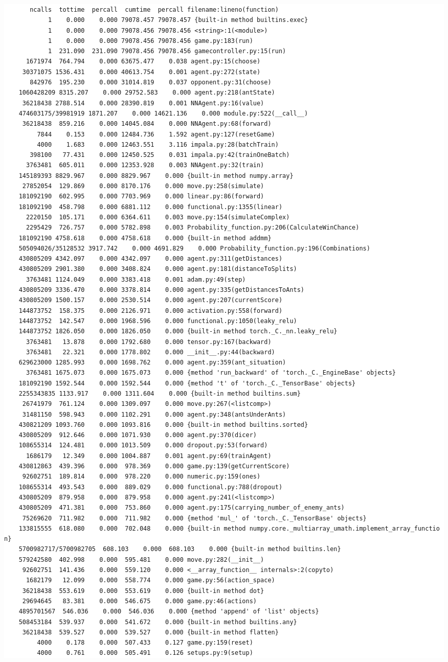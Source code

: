            ncalls  tottime  percall  cumtime  percall filename:lineno(function)
                1    0.000    0.000 79078.457 79078.457 {built-in method builtins.exec}
                1    0.000    0.000 79078.456 79078.456 <string>:1(<module>)
                1    0.000    0.000 79078.456 79078.456 game.py:183(run)
                1  231.090  231.090 79078.456 79078.456 gamecontroller.py:15(run)
          1671974  764.794    0.000 63675.477    0.038 agent.py:15(choose)
         30371075 1536.431    0.000 40613.754    0.001 agent.py:272(state)
           842976  195.230    0.000 31014.819    0.037 opponent.py:31(choose)
        1060428209 8315.207    0.000 29752.583    0.000 agent.py:218(antState)
         36218438 2788.514    0.000 28390.819    0.001 NNAgent.py:16(value)
        474603175/39981919 1871.207    0.000 14621.136    0.000 module.py:522(__call__)
         36218438  859.216    0.000 14045.084    0.000 NNAgent.py:68(forward)
             7844    0.153    0.000 12484.736    1.592 agent.py:127(resetGame)
             4000    1.683    0.000 12463.551    3.116 impala.py:28(batchTrain)
           398100   77.431    0.000 12450.525    0.031 impala.py:42(trainOneBatch)
          3763481  605.011    0.000 12353.928    0.003 NNAgent.py:32(train)
        145189393 8829.967    0.000 8829.967    0.000 {built-in method numpy.array}
         27852054  129.869    0.000 8170.176    0.000 move.py:258(simulate)
        181092190  602.995    0.000 7703.969    0.000 linear.py:86(forward)
        181092190  458.798    0.000 6881.112    0.000 functional.py:1355(linear)
          2220150  105.171    0.000 6364.611    0.003 move.py:154(simulateComplex)
          2295429  726.757    0.000 5782.898    0.003 Probability_function.py:206(CalculateWinChance)
        181092190 4758.618    0.000 4758.618    0.000 {built-in method addmm}
        505094026/35128532 3917.742    0.000 4691.829    0.000 Probability_function.py:196(Combinations)
        430805209 4342.097    0.000 4342.097    0.000 agent.py:311(getDistances)
        430805209 2901.380    0.000 3408.824    0.000 agent.py:181(distanceToSplits)
          3763481 1124.049    0.000 3383.418    0.001 adam.py:49(step)
        430805209 3336.470    0.000 3378.814    0.000 agent.py:335(getDistancesToAnts)
        430805209 1500.157    0.000 2530.514    0.000 agent.py:207(currentScore)
        144873752  158.375    0.000 2126.971    0.000 activation.py:558(forward)
        144873752  142.547    0.000 1968.596    0.000 functional.py:1050(leaky_relu)
        144873752 1826.050    0.000 1826.050    0.000 {built-in method torch._C._nn.leaky_relu}
          3763481   13.878    0.000 1792.680    0.000 tensor.py:167(backward)
          3763481   22.321    0.000 1778.802    0.000 __init__.py:44(backward)
        629623000 1285.993    0.000 1698.762    0.000 agent.py:359(ant_situation)
          3763481 1675.073    0.000 1675.073    0.000 {method 'run_backward' of 'torch._C._EngineBase' objects}
        181092190 1592.544    0.000 1592.544    0.000 {method 't' of 'torch._C._TensorBase' objects}
        2255343835 1133.917    0.000 1311.604    0.000 {built-in method builtins.sum}
         26741979  761.124    0.000 1309.097    0.000 move.py:267(<listcomp>)
         31481150  598.943    0.000 1102.291    0.000 agent.py:348(antsUnderAnts)
        430821209 1093.760    0.000 1093.816    0.000 {built-in method builtins.sorted}
        430805209  912.646    0.000 1071.930    0.000 agent.py:370(dicer)
        108655314  124.481    0.000 1013.509    0.000 dropout.py:53(forward)
          1686179   12.349    0.000 1004.887    0.001 agent.py:69(trainAgent)
        430812863  439.396    0.000  978.369    0.000 game.py:139(getCurrentScore)
         92602751  189.814    0.000  978.220    0.000 numeric.py:159(ones)
        108655314  493.543    0.000  889.029    0.000 functional.py:788(dropout)
        430805209  879.958    0.000  879.958    0.000 agent.py:241(<listcomp>)
        430805209  471.381    0.000  753.860    0.000 agent.py:175(carrying_number_of_enemy_ants)
         75269620  711.982    0.000  711.982    0.000 {method 'mul_' of 'torch._C._TensorBase' objects}
        133815555  618.080    0.000  702.048    0.000 {built-in method numpy.core._multiarray_umath.implement_array_function}
        5700982717/5700982705  608.103    0.000  608.103    0.000 {built-in method builtins.len}
        579242580  402.998    0.000  595.481    0.000 move.py:282(__init__)
         92602751  141.436    0.000  559.120    0.000 <__array_function__ internals>:2(copyto)
          1682179   12.099    0.000  558.774    0.000 game.py:56(action_space)
         36218438  553.619    0.000  553.619    0.000 {built-in method dot}
         29694645   83.381    0.000  546.675    0.000 game.py:46(actions)
        4895701567  546.036    0.000  546.036    0.000 {method 'append' of 'list' objects}
        508453184  539.937    0.000  541.672    0.000 {built-in method builtins.any}
         36218438  539.527    0.000  539.527    0.000 {built-in method flatten}
             4000    0.178    0.000  507.433    0.127 game.py:159(reset)
             4000    0.761    0.000  505.491    0.126 setups.py:9(setup)